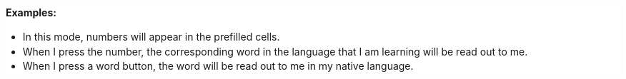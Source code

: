 **Examples:**

- In this mode, numbers will appear in the prefilled cells.
- When I press the number, the corresponding word in the language that I am learning will be read
  out to me.
- When I press a word button, the word will be read out to me in my native
  language.


[//]: <> (References to the header IDs below should be extracted from the TOC as rendered on GitLab.)

[1.1.]: #general-user-interface-accessibility-requirements

[1.2.]: #instructional-tutorial

[1.6.]: #quick-cell-view-functionality

[1.8.]: #game-hints

[2.3.]: #past-games

[4.2.]: #reward-to-keep-studentsusers-motivated
